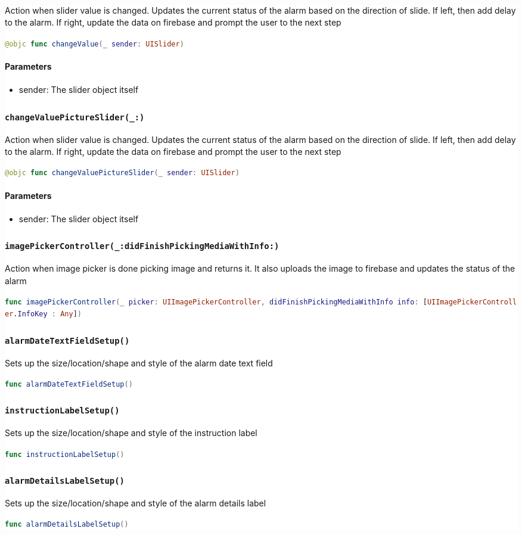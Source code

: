 Action when slider value is changed. Updates the current status of the alarm based on the direction of slide. If left, then add delay to the alarm. If right, update the data on firebase and prompt the user to the next step

``` swift
@objc func changeValue(_ sender: UISlider)
```

#### Parameters

  - sender: The slider object itself

### `changeValuePictureSlider(_:)`

Action when slider value is changed. Updates the current status of the alarm based on the direction of slide. If left, then add delay to the alarm. If right, update the data on firebase and prompt the user to the next step

``` swift
@objc func changeValuePictureSlider(_ sender: UISlider)
```

#### Parameters

  - sender: The slider object itself

### `imagePickerController(_:didFinishPickingMediaWithInfo:)`

Action when image picker is done picking image and returns it. It also uploads the image to firebase and updates the status of the alarm

``` swift
func imagePickerController(_ picker: UIImagePickerController, didFinishPickingMediaWithInfo info: [UIImagePickerController.InfoKey : Any])
```

### `alarmDateTextFieldSetup()`

Sets up the size/location/shape and style of the alarm date text field

``` swift
func alarmDateTextFieldSetup()
```

### `instructionLabelSetup()`

Sets up the size/location/shape and style of the instruction label

``` swift
func instructionLabelSetup()
```

### `alarmDetailsLabelSetup()`

Sets up the size/location/shape and style of the alarm details label

``` swift
func alarmDetailsLabelSetup()
```
